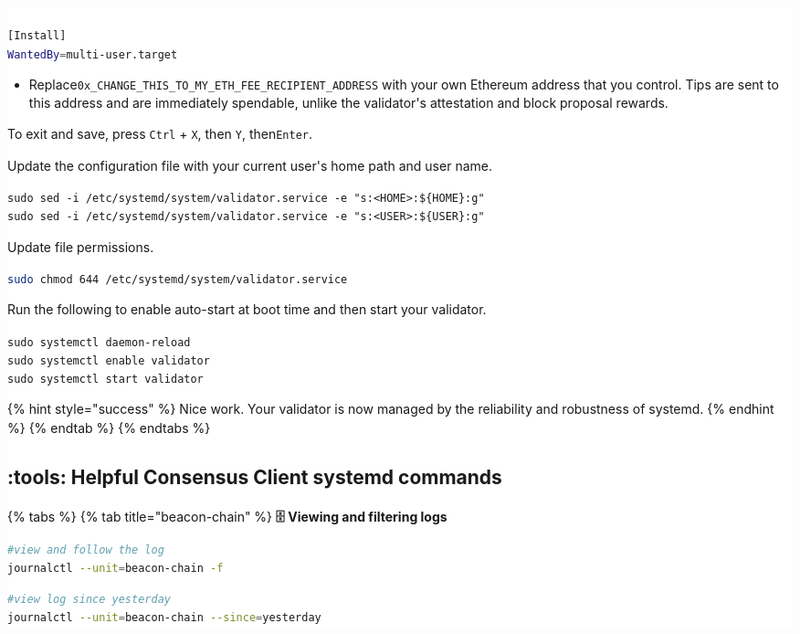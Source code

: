 ```bash

[Install]
WantedBy=multi-user.target
```



* Replace`0x_CHANGE_THIS_TO_MY_ETH_FEE_RECIPIENT_ADDRESS` with your own Ethereum address that you control. Tips are sent to this address and are immediately spendable, unlike the validator's attestation and block proposal rewards.



To exit and save, press `Ctrl` + `X`, then `Y`, then`Enter`.



Update the configuration file with your current user's home path and user name.

```
sudo sed -i /etc/systemd/system/validator.service -e "s:<HOME>:${HOME}:g"
sudo sed -i /etc/systemd/system/validator.service -e "s:<USER>:${USER}:g"
```



Update file permissions.

```bash
sudo chmod 644 /etc/systemd/system/validator.service
```



Run the following to enable auto-start at boot time and then start your validator.

```
sudo systemctl daemon-reload
sudo systemctl enable validator
sudo systemctl start validator
```



{% hint style="success" %}
Nice work. Your validator is now managed by the reliability and robustness of systemd.
{% endhint %}
{% endtab %}
{% endtabs %}

## :tools: H**elpful Consensus Client systemd commands**

{% tabs %}
{% tab title="beacon-chain" %}
**🗄 Viewing and filtering logs**

```bash
#view and follow the log
journalctl --unit=beacon-chain -f
```

```bash
#view log since yesterday
journalctl --unit=beacon-chain --since=yesterday
```
